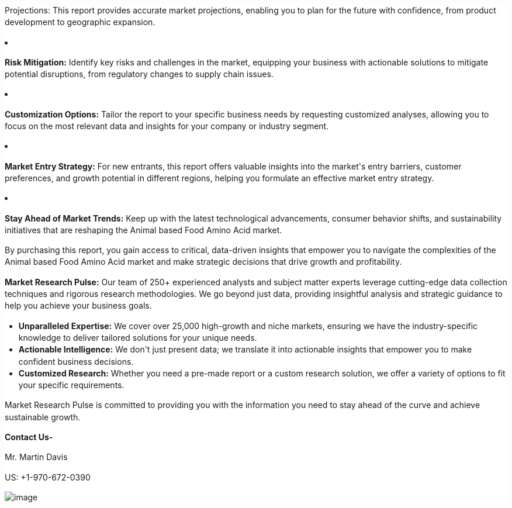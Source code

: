 Projections:</strong> This report provides accurate market projections, enabling you to plan for the future with confidence, from product development to geographic expansion.</p></li><li><p><strong>Risk Mitigation:</strong> Identify key risks and challenges in the market, equipping your business with actionable solutions to mitigate potential disruptions, from regulatory changes to supply chain issues.</p></li><li><p><strong>Customization Options:</strong> Tailor the report to your specific business needs by requesting customized analyses, allowing you to focus on the most relevant data and insights for your company or industry segment.</p></li><li><p><strong>Market Entry Strategy:</strong> For new entrants, this report offers valuable insights into the market's entry barriers, customer preferences, and growth potential in different regions, helping you formulate an effective market entry strategy.</p></li><li><p><strong>Stay Ahead of Market Trends:</strong> Keep up with the latest technological advancements, consumer behavior shifts, and sustainability initiatives that are reshaping the Animal based Food Amino Acid market.</p></li></ol><p>By purchasing this report, you gain access to critical, data-driven insights that empower you to navigate the complexities of the Animal based Food Amino Acid market and make strategic decisions that drive growth and profitability.</p><p><strong>Market Research Pulse:</strong>&nbsp;Our team of 250+ experienced analysts and subject matter experts leverage cutting-edge data collection techniques and rigorous research methodologies. We go beyond just data, providing insightful analysis and strategic guidance to help you achieve your business goals.</p><ul><li><strong>Unparalleled Expertise:</strong>&nbsp;We cover over 25,000 high-growth and niche markets, ensuring we have the industry-specific knowledge to deliver tailored solutions for your unique needs.</li><li><strong>Actionable Intelligence:</strong>&nbsp;We don't just present data; we translate it into actionable insights that empower you to make confident business decisions.</li><li><strong>Customized Research:</strong>&nbsp;Whether you need a pre-made report or a custom research solution, we offer a variety of options to fit your specific requirements.</li></ul><p>Market Research Pulse is committed to providing you with the information you need to stay ahead of the curve and achieve sustainable growth.</p><p><strong>Contact Us-</strong></p><p>Mr. Martin Davis</p><p>US: +1-970-672-0390</p>
![image](https://github.com/user-attachments/assets/c25459ab-36b3-4097-882f-95a62eaa8223)
